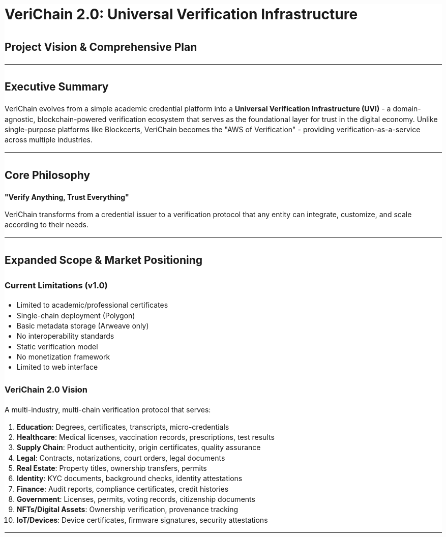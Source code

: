 # VeriChain 2.0: Universal Verification Infrastructure
## Project Vision & Comprehensive Plan

---

## Executive Summary

VeriChain evolves from a simple academic credential platform into a **Universal Verification Infrastructure (UVI)** - a domain-agnostic, blockchain-powered verification ecosystem that serves as the foundational layer for trust in the digital economy. Unlike single-purpose platforms like Blockcerts, VeriChain becomes the "AWS of Verification" - providing verification-as-a-service across multiple industries.

---

## Core Philosophy

**"Verify Anything, Trust Everything"**

VeriChain transforms from a credential issuer to a verification protocol that any entity can integrate, customize, and scale according to their needs.

---

## Expanded Scope & Market Positioning

### Current Limitations (v1.0)
- Limited to academic/professional certificates
- Single-chain deployment (Polygon)
- Basic metadata storage (Arweave only)
- No interoperability standards
- Static verification model
- No monetization framework
- Limited to web interface

### VeriChain 2.0 Vision
A multi-industry, multi-chain verification protocol that serves:

1. **Education**: Degrees, certificates, transcripts, micro-credentials
2. **Healthcare**: Medical licenses, vaccination records, prescriptions, test results
3. **Supply Chain**: Product authenticity, origin certificates, quality assurance
4. **Legal**: Contracts, notarizations, court orders, legal documents
5. **Real Estate**: Property titles, ownership transfers, permits
6. **Identity**: KYC documents, background checks, identity attestations
7. **Finance**: Audit reports, compliance certificates, credit histories
8. **Government**: Licenses, permits, voting records, citizenship documents
9. **NFTs/Digital Assets**: Ownership verification, provenance tracking
10. **IoT/Devices**: Device certificates, firmware signatures, security attestations

---